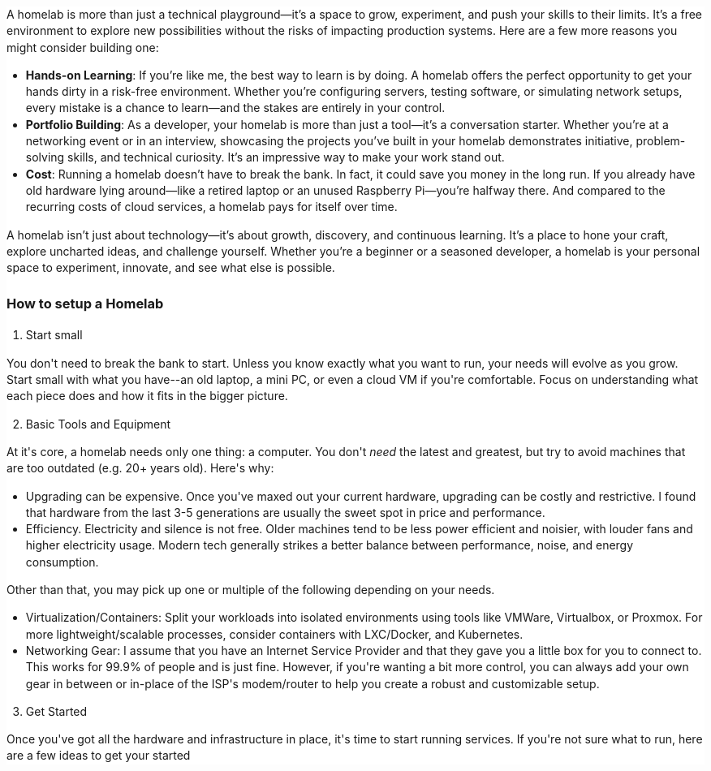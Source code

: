 A homelab is more than just a technical playground—it’s a space to grow, experiment, and push your skills to their limits. It’s a free environment to explore new possibilities without the risks of impacting production systems. Here are a few more reasons you might consider building one:

- **Hands-on Learning**: If you’re like me, the best way to learn is by doing. A homelab offers the perfect opportunity to get your hands dirty in a risk-free environment. Whether you’re configuring servers, testing software, or simulating network setups, every mistake is a chance to learn—and the stakes are entirely in your control.
- **Portfolio Building**: As a developer, your homelab is more than just a tool—it’s a conversation starter. Whether you’re at a networking event or in an interview, showcasing the projects you’ve built in your homelab demonstrates initiative, problem-solving skills, and technical curiosity. It’s an impressive way to make your work stand out.
- **Cost**: Running a homelab doesn’t have to break the bank. In fact, it could save you money in the long run. If you already have old hardware lying around—like a retired laptop or an unused Raspberry Pi—you’re halfway there. And compared to the recurring costs of cloud services, a homelab pays for itself over time.

A homelab isn’t just about technology—it’s about growth, discovery, and continuous learning. It’s a place to hone your craft, explore uncharted ideas, and challenge yourself. Whether you’re a beginner or a seasoned developer, a homelab is your personal space to experiment, innovate, and see what else is possible.

### How to setup a Homelab

1. Start small

You don't need to break the bank to start. Unless you know exactly what you want to run, your needs will evolve as you grow. Start small with what you have--an old laptop, a mini PC, or even a cloud VM if you're comfortable. Focus on understanding what each piece does and how it fits in the bigger picture.

2. Basic Tools and Equipment

At it's core, a homelab needs only one thing: a computer. You don't _need_ the latest and greatest, but try to avoid machines that are too outdated (e.g. 20+ years old). Here's why:

- Upgrading can be expensive. Once you've maxed out your current hardware, upgrading can be costly and restrictive. I found that hardware from the last 3-5 generations are usually the sweet spot in price and performance.
- Efficiency. Electricity and silence is not free. Older machines tend to be less power efficient and noisier, with louder fans and higher electricity usage. Modern tech generally strikes a better balance between performance, noise, and energy consumption.

Other than that, you may pick up one or multiple of the following depending on your needs.

- Virtualization/Containers: Split your workloads into isolated environments using tools like VMWare, Virtualbox, or Proxmox. For more lightweight/scalable processes, consider containers with LXC/Docker, and Kubernetes.
- Networking Gear: I assume that you have an Internet Service Provider and that they gave you a little box for you to connect to. This works for 99.9% of people and is just fine. However, if you're wanting a bit more control, you can always add your own gear in between or in-place of the ISP's modem/router to help you create a robust and customizable setup.

3. Get Started

Once you've got all the hardware and infrastructure in place, it's time to start running services. If you're not sure what to run, here are a few ideas to get your started
